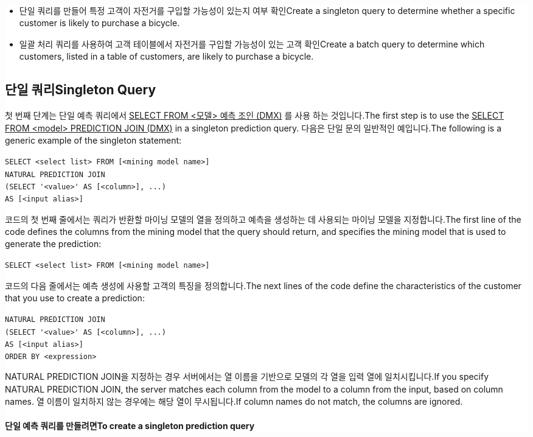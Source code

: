 -   <span data-ttu-id="158a3-128">단일 쿼리를 만들어 특정 고객이 자전거를 구입할 가능성이 있는지 여부 확인</span><span class="sxs-lookup"><span data-stu-id="158a3-128">Create a singleton query to determine whether a specific customer is likely to purchase a bicycle.</span></span>  
  
-   <span data-ttu-id="158a3-129">일괄 처리 쿼리를 사용하여 고객 테이블에서 자전거를 구입할 가능성이 있는 고객 확인</span><span class="sxs-lookup"><span data-stu-id="158a3-129">Create a batch query to determine which customers, listed in a table of customers, are likely to purchase a bicycle.</span></span>  
  
## <a name="singleton-query"></a><span data-ttu-id="158a3-130">단일 쿼리</span><span class="sxs-lookup"><span data-stu-id="158a3-130">Singleton Query</span></span>  
 <span data-ttu-id="158a3-131">첫 번째 단계는 단일 예측 쿼리에서 [SELECT FROM &#60;모델&#62; 예측 조인 &#40;DMX&#41;](/sql/dmx/select-from-model-cases-dmx) 를 사용 하는 것입니다.</span><span class="sxs-lookup"><span data-stu-id="158a3-131">The first step is to use the [SELECT FROM &#60;model&#62; PREDICTION JOIN &#40;DMX&#41;](/sql/dmx/select-from-model-cases-dmx) in a singleton prediction query.</span></span> <span data-ttu-id="158a3-132">다음은 단일 문의 일반적인 예입니다.</span><span class="sxs-lookup"><span data-stu-id="158a3-132">The following is a generic example of the singleton statement:</span></span>  
  
```  
SELECT <select list> FROM [<mining model name>]   
NATURAL PREDICTION JOIN  
(SELECT '<value>' AS [<column>], ...)  
AS [<input alias>]  
```  
  
 <span data-ttu-id="158a3-133">코드의 첫 번째 줄에서는 쿼리가 반환할 마이닝 모델의 열을 정의하고 예측을 생성하는 데 사용되는 마이닝 모델을 지정합니다.</span><span class="sxs-lookup"><span data-stu-id="158a3-133">The first line of the code defines the columns from the mining model that the query should return, and specifies the mining model that is used to generate the prediction:</span></span>  
  
```  
SELECT <select list> FROM [<mining model name>]   
```  
  
 <span data-ttu-id="158a3-134">코드의 다음 줄에서는 예측 생성에 사용할 고객의 특징을 정의합니다.</span><span class="sxs-lookup"><span data-stu-id="158a3-134">The next lines of the code define the characteristics of the customer that you use to create a prediction:</span></span>  
  
```  
NATURAL PREDICTION JOIN  
(SELECT '<value>' AS [<column>], ...)  
AS [<input alias>]  
ORDER BY <expression>  
```  
  
 <span data-ttu-id="158a3-135">NATURAL PREDICTION JOIN을 지정하는 경우 서버에서는 열 이름을 기반으로 모델의 각 열을 입력 열에 일치시킵니다.</span><span class="sxs-lookup"><span data-stu-id="158a3-135">If you specify NATURAL PREDICTION JOIN, the server matches each column from the model to a column from the input, based on column names.</span></span> <span data-ttu-id="158a3-136">열 이름이 일치하지 않는 경우에는 해당 열이 무시됩니다.</span><span class="sxs-lookup"><span data-stu-id="158a3-136">If column names do not match, the columns are ignored.</span></span>  
  
#### <a name="to-create-a-singleton-prediction-query"></a><span data-ttu-id="158a3-137">단일 예측 쿼리를 만들려면</span><span class="sxs-lookup"><span data-stu-id="158a3-137">To create a singleton prediction query</span></span>  
  